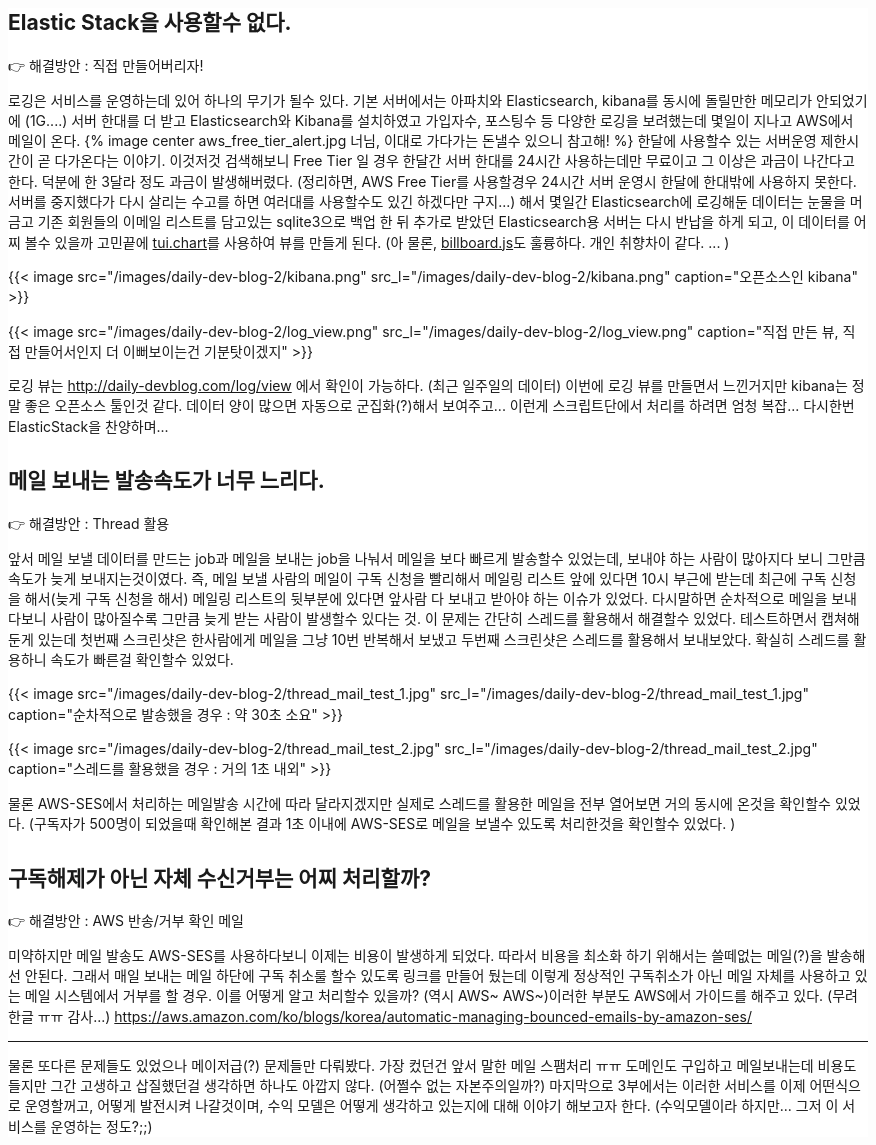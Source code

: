 ## Elastic Stack을 사용할수 없다.
👉 해결방안 : 직접 만들어버리자!

로깅은 서비스를 운영하는데 있어 하나의 무기가 될수 있다. 기본 서버에서는 아파치와 Elasticsearch, kibana를 동시에 돌릴만한 메모리가 안되었기에 (1G....) 서버 한대를 더 받고 Elasticsearch와 Kibana를 설치하였고 가입자수, 포스팅수 등 다양한 로깅을 보려했는데 몇일이 지나고 AWS에서 메일이 온다.
{% image center aws_free_tier_alert.jpg 너님, 이대로 가다가는 돈낼수 있으니 참고해! %}
한달에 사용할수 있는 서버운영 제한시간이 곧 다가온다는 이야기. 이것저것 검색해보니 Free Tier 일 경우 한달간 서버 한대를 24시간 사용하는데만 무료이고 그 이상은 과금이 나간다고 한다. 덕분에 한 3달라 정도 과금이 발생해버렸다. (정리하면, AWS Free Tier를 사용할경우 24시간 서버 운영시 한달에 한대밖에 사용하지 못한다. 서버를 중지했다가 다시 살리는 수고를 하면 여러대를 사용할수도 있긴 하겠다만 구지...)
해서 몇일간 Elasticsearch에 로깅해둔 데이터는 눈물을 머금고 기존 회원들의 이메일 리스트를 담고있는 sqlite3으로 백업 한 뒤 추가로 받았던 Elasticsearch용 서버는 다시 반납을 하게 되고, 이 데이터를 어찌 볼수 있을까 고민끝에 [tui.chart](https://nhnent.github.io/tui.chart/latest/index.html)를 사용하여 뷰를 만들게 된다. (아 물론, [billboard.js](https://naver.github.io/billboard.js/)도 훌륭하다. 개인 취향차이 같다. ... )

{{< image src="/images/daily-dev-blog-2/kibana.png" src_l="/images/daily-dev-blog-2/kibana.png" caption="오픈소스인 kibana" >}}

{{< image src="/images/daily-dev-blog-2/log_view.png" src_l="/images/daily-dev-blog-2/log_view.png" caption="직접 만든 뷰, 직접 만들어서인지 더 이뻐보이는건 기분탓이겠지" >}}

로깅 뷰는 http://daily-devblog.com/log/view 에서 확인이 가능하다. (최근 일주일의 데이터) 이번에 로깅 뷰를 만들면서 느낀거지만 kibana는 정말 좋은 오픈소스 툴인것 같다. 데이터 양이 많으면 자동으로 군집화(?)해서 보여주고... 이런게 스크립트단에서 처리를 하려면 엄청 복잡... 다시한번 ElasticStack을 찬양하며...

## 메일 보내는 발송속도가 너무 느리다.
👉 해결방안 : Thread 활용

앞서 메일 보낼 데이터를 만드는 job과 메일을 보내는 job을 나눠서 메일을 보다 빠르게 발송할수 있었는데, 보내야 하는 사람이 많아지다 보니 그만큼 속도가 늦게 보내지는것이였다. 즉, 메일 보낼 사람의 메일이 구독 신청을 빨리해서 메일링 리스트 앞에 있다면 10시 부근에 받는데 최근에 구독 신청을 해서(늦게 구독 신청을 해서) 메일링 리스트의 뒷부분에 있다면 앞사람 다 보내고 받아야 하는 이슈가 있었다. 다시말하면 순차적으로 메일을 보내다보니 사람이 많아질수록 그만큼 늦게 받는 사람이 발생할수 있다는 것.
이 문제는 간단히 스레드를 활용해서 해결할수 있었다. 테스트하면서 캡쳐해둔게 있는데 첫번째 스크린샷은 한사람에게 메일을 그냥 10번 반복해서 보냈고 두번째 스크린샷은 스레드를 활용해서 보내보았다. 확실히 스레드를 활용하니 속도가 빠른걸 확인할수 있었다. 

{{< image src="/images/daily-dev-blog-2/thread_mail_test_1.jpg" src_l="/images/daily-dev-blog-2/thread_mail_test_1.jpg" caption="순차적으로 발송했을 경우 : 약 30초 소요" >}}

{{< image src="/images/daily-dev-blog-2/thread_mail_test_2.jpg" src_l="/images/daily-dev-blog-2/thread_mail_test_2.jpg" caption="스레드를 활용했을 경우 : 거의 1초 내외" >}}

물론 AWS-SES에서 처리하는 메일발송 시간에 따라 달라지겠지만 실제로 스레드를 활용한 메일을 전부 열어보면 거의 동시에 온것을 확인할수 있었다. (구독자가 500명이 되었을때 확인해본 결과 1초 이내에 AWS-SES로 메일을 보낼수 있도록 처리한것을 확인할수 있었다. )

## 구독해제가 아닌 자체 수신거부는 어찌 처리할까?
👉 해결방안 : AWS 반송/거부 확인 메일

미약하지만 메일 발송도 AWS-SES를 사용하다보니 이제는 비용이 발생하게 되었다. 따라서 비용을 최소화 하기 위해서는 쓸떼없는 메일(?)을 발송해선 안된다. 그래서 매일 보내는 메일 하단에 구독 취소룰 할수 있도록 링크를 만들어 뒀는데 이렇게 정상적인 구독취소가 아닌 메일 자체를 사용하고 있는 메일 시스템에서 거부를 할 경우. 이를 어떻게 알고 처리할수 있을까?
(역시 AWS~ AWS~)이러한 부분도 AWS에서 가이드를 해주고 있다. (무려 한글 ㅠㅠ 감사...)
https://aws.amazon.com/ko/blogs/korea/automatic-managing-bounced-emails-by-amazon-ses/

---
물론 또다른 문제들도 있었으나 메이저급(?) 문제들만 다뤄봤다. 가장 컸던건 앞서 말한 메일 스팸처리 ㅠㅠ 도메인도 구입하고 메일보내는데 비용도 들지만 그간 고생하고 삽질했던걸 생각하면 하나도 아깝지 않다. (어쩔수 없는 자본주의일까?) 
마지막으로 3부에서는 이러한 서비스를 이제 어떤식으로 운영할꺼고, 어떻게 발전시켜 나갈것이며, 수익 모델은 어떻게 생각하고 있는지에 대해 이야기 해보고자 한다. (수익모델이라 하지만... 그저 이 서비스를 운영하는 정도?;;)